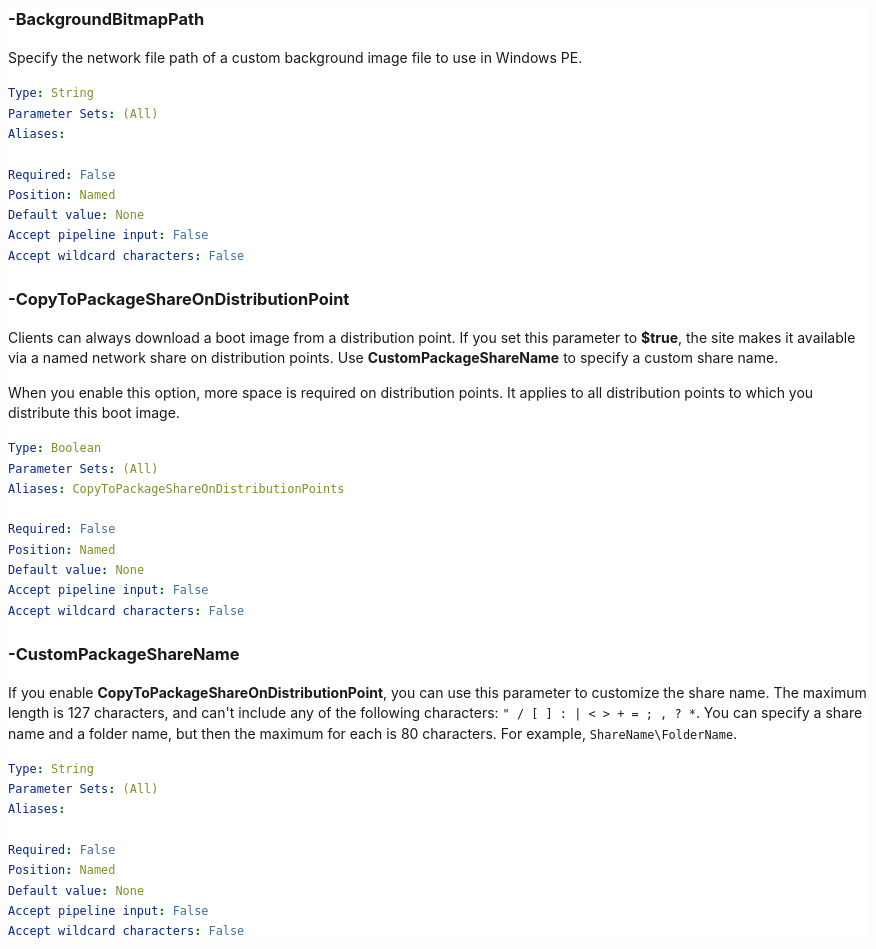 ### -BackgroundBitmapPath

Specify the network file path of a custom background image file to use in Windows PE.

```yaml
Type: String
Parameter Sets: (All)
Aliases:

Required: False
Position: Named
Default value: None
Accept pipeline input: False
Accept wildcard characters: False
```

### -CopyToPackageShareOnDistributionPoint

Clients can always download a boot image from a distribution point. If you set this parameter to **$true**, the site makes it available via a named network share on distribution points. Use **CustomPackageShareName** to specify a custom share name.

When you enable this option, more space is required on distribution points. It applies to all distribution points to which you distribute this boot image.

```yaml
Type: Boolean
Parameter Sets: (All)
Aliases: CopyToPackageShareOnDistributionPoints

Required: False
Position: Named
Default value: None
Accept pipeline input: False
Accept wildcard characters: False
```

### -CustomPackageShareName

If you enable **CopyToPackageShareOnDistributionPoint**, you can use this parameter to customize the share name. The maximum length is 127 characters, and can't include any of the following characters: `" / [ ] : | < > + = ; , ? *`. You can specify a share name and a folder name, but then the maximum for each is 80 characters. For example, `ShareName\FolderName`.

```yaml
Type: String
Parameter Sets: (All)
Aliases:

Required: False
Position: Named
Default value: None
Accept pipeline input: False
Accept wildcard characters: False
```
